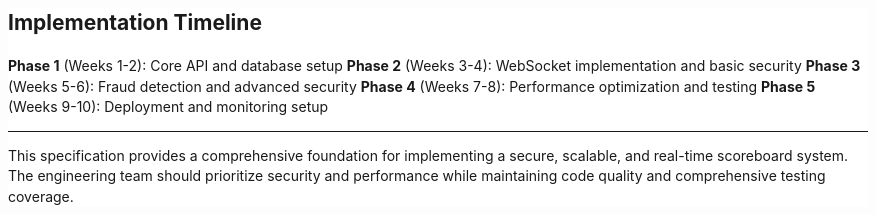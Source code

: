 
## Implementation Timeline

**Phase 1** (Weeks 1-2): Core API and database setup
**Phase 2** (Weeks 3-4): WebSocket implementation and basic security
**Phase 3** (Weeks 5-6): Fraud detection and advanced security
**Phase 4** (Weeks 7-8): Performance optimization and testing
**Phase 5** (Weeks 9-10): Deployment and monitoring setup

---

This specification provides a comprehensive foundation for implementing a secure, scalable, and real-time scoreboard system. The engineering team should prioritize security and performance while maintaining code quality and comprehensive testing coverage.
